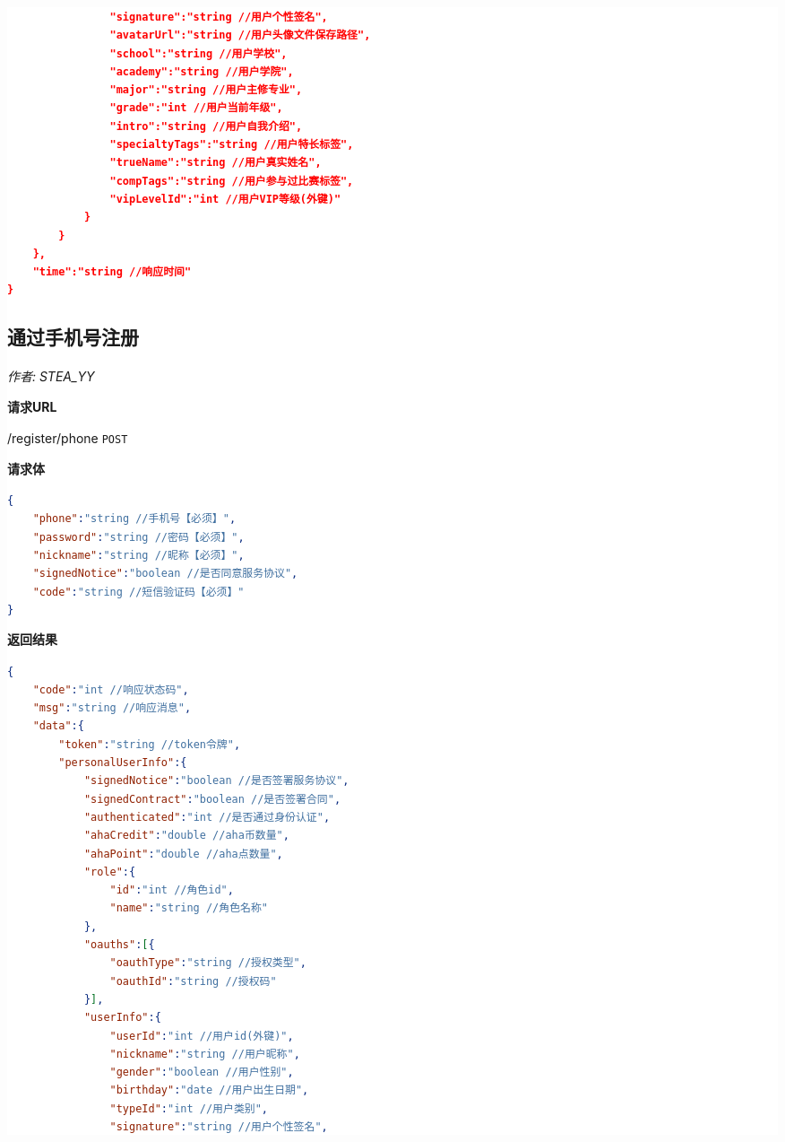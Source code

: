 ```json
				"signature":"string //用户个性签名",
				"avatarUrl":"string //用户头像文件保存路径",
				"school":"string //用户学校",
				"academy":"string //用户学院",
				"major":"string //用户主修专业",
				"grade":"int //用户当前年级",
				"intro":"string //用户自我介绍",
				"specialtyTags":"string //用户特长标签",
				"trueName":"string //用户真实姓名",
				"compTags":"string //用户参与过比赛标签",
				"vipLevelId":"int //用户VIP等级(外键)"
			}
		}
	},
	"time":"string //响应时间"
}
```
## 通过手机号注册

*作者: STEA_YY*

**请求URL**

/register/phone `POST`

**请求体**

```json
{
	"phone":"string //手机号【必须】",
	"password":"string //密码【必须】",
	"nickname":"string //昵称【必须】",
	"signedNotice":"boolean //是否同意服务协议",
	"code":"string //短信验证码【必须】"
}
```

**返回结果**

```json
{
	"code":"int //响应状态码",
	"msg":"string //响应消息",
	"data":{
		"token":"string //token令牌",
		"personalUserInfo":{
			"signedNotice":"boolean //是否签署服务协议",
			"signedContract":"boolean //是否签署合同",
			"authenticated":"int //是否通过身份认证",
			"ahaCredit":"double //aha币数量",
			"ahaPoint":"double //aha点数量",
			"role":{
				"id":"int //角色id",
				"name":"string //角色名称"
			},
			"oauths":[{
				"oauthType":"string //授权类型",
				"oauthId":"string //授权码"
			}],
			"userInfo":{
				"userId":"int //用户id(外键)",
				"nickname":"string //用户昵称",
				"gender":"boolean //用户性别",
				"birthday":"date //用户出生日期",
				"typeId":"int //用户类别",
				"signature":"string //用户个性签名",
```